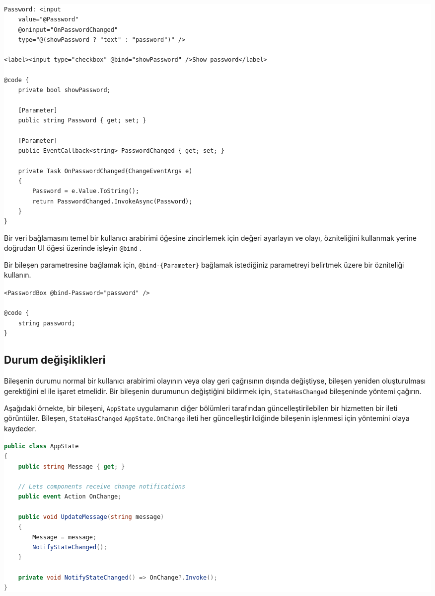 ```razor
Password: <input
    value="@Password"
    @oninput="OnPasswordChanged"
    type="@(showPassword ? "text" : "password")" />

<label><input type="checkbox" @bind="showPassword" />Show password</label>

@code {
    private bool showPassword;

    [Parameter]
    public string Password { get; set; }

    [Parameter]
    public EventCallback<string> PasswordChanged { get; set; }

    private Task OnPasswordChanged(ChangeEventArgs e)
    {
        Password = e.Value.ToString();
        return PasswordChanged.InvokeAsync(Password);
    }
}
```

Bir veri bağlamasını temel bir kullanıcı arabirimi öğesine zincirlemek için değeri ayarlayın ve olayı, özniteliğini kullanmak yerine doğrudan UI öğesi üzerinde işleyin `@bind` .

Bir bileşen parametresine bağlamak için, `@bind-{Parameter}` bağlamak istediğiniz parametreyi belirtmek üzere bir özniteliği kullanın.

```razor
<PasswordBox @bind-Password="password" />

@code {
    string password;
}
```

## <a name="state-changes"></a>Durum değişiklikleri

Bileşenin durumu normal bir kullanıcı arabirimi olayının veya olay geri çağrısının dışında değiştiyse, bileşen yeniden oluşturulması gerektiğini el ile işaret etmelidir. Bir bileşenin durumunun değiştiğini bildirmek için, `StateHasChanged` bileşeninde yöntemi çağırın.

Aşağıdaki örnekte, bir bileşeni, `AppState` uygulamanın diğer bölümleri tarafından güncelleştirilebilen bir hizmetten bir ileti görüntüler. Bileşen, `StateHasChanged` `AppState.OnChange` ileti her güncelleştirildiğinde bileşenin işlenmesi için yöntemini olaya kaydeder.

```csharp
public class AppState
{
    public string Message { get; }

    // Lets components receive change notifications
    public event Action OnChange;

    public void UpdateMessage(string message)
    {
        Message = message;
        NotifyStateChanged();
    }

    private void NotifyStateChanged() => OnChange?.Invoke();
}
```
